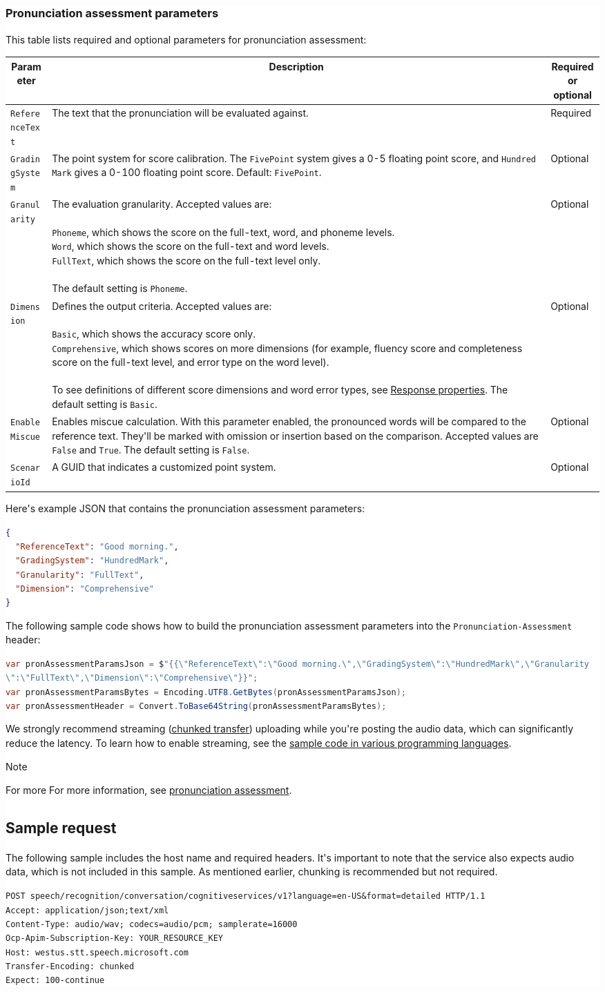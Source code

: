 ### Pronunciation assessment parameters

This table lists required and optional parameters for pronunciation assessment:

| Parameter | Description | Required or optional |
|-----------|-------------|---------------------|
| `ReferenceText` | The text that the pronunciation will be evaluated against. | Required |
| `GradingSystem` | The point system for score calibration. The `FivePoint` system gives a 0-5 floating point score, and `HundredMark` gives a 0-100 floating point score. Default: `FivePoint`. | Optional |
| `Granularity` | The evaluation granularity. Accepted values are:<br><br> `Phoneme`, which shows the score on the full-text, word, and phoneme levels.<br>`Word`, which shows the score on the full-text and word levels. <br>`FullText`, which shows the score on the full-text level only.<br><br> The default setting is `Phoneme`. | Optional |
| `Dimension` | Defines the output criteria. Accepted values are:<br><br> `Basic`, which shows the accuracy score only. <br>`Comprehensive`, which shows scores on more dimensions (for example, fluency score and completeness score on the full-text level, and error type on the word level).<br><br> To see definitions of different score dimensions and word error types, see [Response properties](#response-properties). The default setting is `Basic`. | Optional |
| `EnableMiscue` | Enables miscue calculation. With this parameter enabled, the pronounced words will be compared to the reference text. They'll be marked with omission or insertion based on the comparison. Accepted values are `False` and `True`. The default setting is `False`. | Optional |
| `ScenarioId` | A GUID that indicates a customized point system. | Optional |

Here's example JSON that contains the pronunciation assessment parameters:

```json
{
  "ReferenceText": "Good morning.",
  "GradingSystem": "HundredMark",
  "Granularity": "FullText",
  "Dimension": "Comprehensive"
}
```

The following sample code shows how to build the pronunciation assessment parameters into the `Pronunciation-Assessment` header:

```csharp
var pronAssessmentParamsJson = $"{{\"ReferenceText\":\"Good morning.\",\"GradingSystem\":\"HundredMark\",\"Granularity\":\"FullText\",\"Dimension\":\"Comprehensive\"}}";
var pronAssessmentParamsBytes = Encoding.UTF8.GetBytes(pronAssessmentParamsJson);
var pronAssessmentHeader = Convert.ToBase64String(pronAssessmentParamsBytes);
```

We strongly recommend streaming ([chunked transfer](#chunked-transfer)) uploading while you're posting the audio data, which can significantly reduce the latency. To learn how to enable streaming, see the [sample code in various programming languages](https://github.com/Azure-Samples/Cognitive-Speech-TTS/tree/master/PronunciationAssessment).

> [!NOTE]
> For more For more information, see [pronunciation assessment](how-to-pronunciation-assessment.md). 

## Sample request

The following sample includes the host name and required headers. It's important to note that the service also expects audio data, which is not included in this sample. As mentioned earlier, chunking is recommended but not required.

```HTTP
POST speech/recognition/conversation/cognitiveservices/v1?language=en-US&format=detailed HTTP/1.1
Accept: application/json;text/xml
Content-Type: audio/wav; codecs=audio/pcm; samplerate=16000
Ocp-Apim-Subscription-Key: YOUR_RESOURCE_KEY
Host: westus.stt.speech.microsoft.com
Transfer-Encoding: chunked
Expect: 100-continue
```
